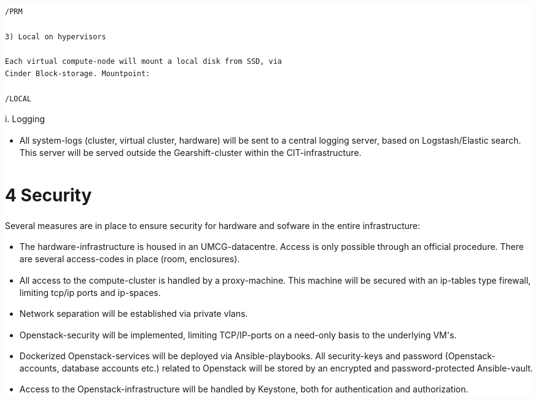     /PRM

    3) Local on hypervisors

    Each virtual compute-node will mount a local disk from SSD, via
    Cinder Block-storage. Mountpoint:

    /LOCAL



 i\. Logging

 - All system-logs (cluster, virtual cluster, hardware) will be sent to a
   central logging server, based on Logstash/Elastic search. This server
   will be served outside the Gearshift-cluster within the CIT-infrastructure.

4 Security
==========

Several measures are in place to ensure security for hardware and sofware in the entire infrastructure:


- The hardware-infrastructure is housed in an UMCG-datacentre. Access is only possible through an official procedure. There are several access-codes in place (room, enclosures).


- All access to the compute-cluster is handled by a proxy-machine. This machine will be secured with an ip-tables type firewall, limiting tcp/ip ports and ip-spaces.


- Network separation will be established via private vlans.


- Openstack-security will be implemented, limiting TCP/IP-ports on a need-only basis to the underlying VM's.


- Dockerized Openstack-services will be deployed via Ansible-playbooks. All security-keys and password (Openstack-accounts, database accounts etc.) related to Openstack will be stored by an encrypted and password-protected Ansible-vault.


- Access to the Openstack-infrastructure will be handled by Keystone, both for authentication and authorization.

